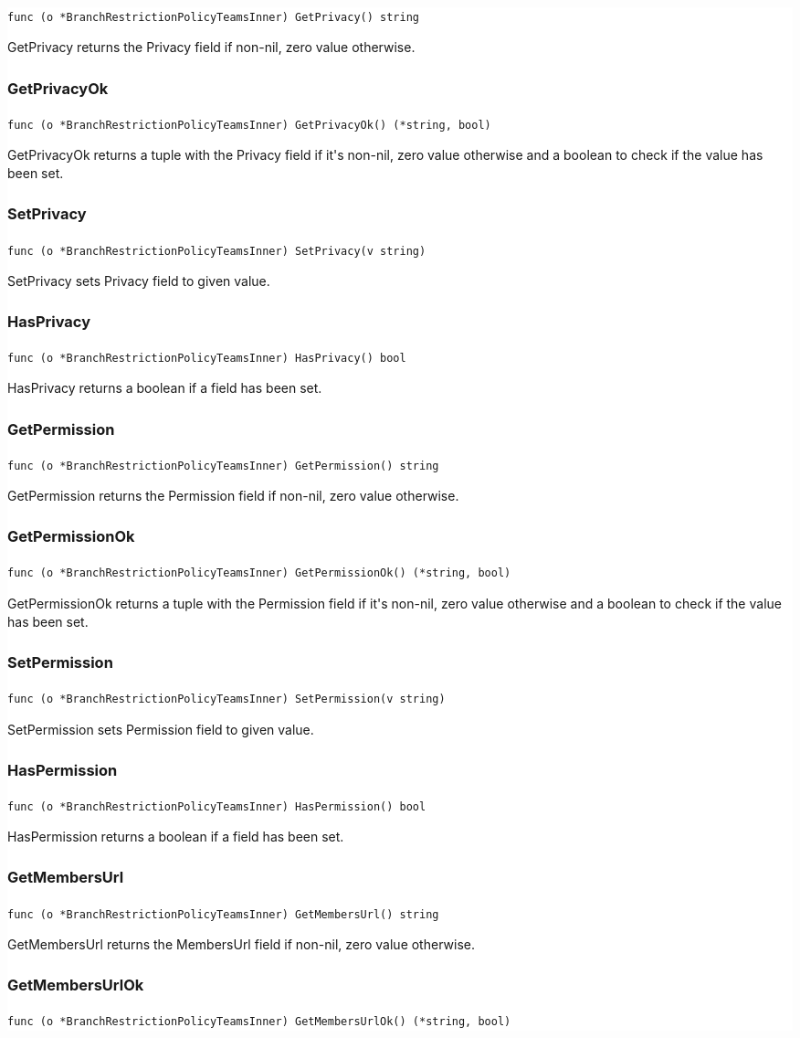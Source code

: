 `func (o *BranchRestrictionPolicyTeamsInner) GetPrivacy() string`

GetPrivacy returns the Privacy field if non-nil, zero value otherwise.

### GetPrivacyOk

`func (o *BranchRestrictionPolicyTeamsInner) GetPrivacyOk() (*string, bool)`

GetPrivacyOk returns a tuple with the Privacy field if it's non-nil, zero value otherwise
and a boolean to check if the value has been set.

### SetPrivacy

`func (o *BranchRestrictionPolicyTeamsInner) SetPrivacy(v string)`

SetPrivacy sets Privacy field to given value.

### HasPrivacy

`func (o *BranchRestrictionPolicyTeamsInner) HasPrivacy() bool`

HasPrivacy returns a boolean if a field has been set.

### GetPermission

`func (o *BranchRestrictionPolicyTeamsInner) GetPermission() string`

GetPermission returns the Permission field if non-nil, zero value otherwise.

### GetPermissionOk

`func (o *BranchRestrictionPolicyTeamsInner) GetPermissionOk() (*string, bool)`

GetPermissionOk returns a tuple with the Permission field if it's non-nil, zero value otherwise
and a boolean to check if the value has been set.

### SetPermission

`func (o *BranchRestrictionPolicyTeamsInner) SetPermission(v string)`

SetPermission sets Permission field to given value.

### HasPermission

`func (o *BranchRestrictionPolicyTeamsInner) HasPermission() bool`

HasPermission returns a boolean if a field has been set.

### GetMembersUrl

`func (o *BranchRestrictionPolicyTeamsInner) GetMembersUrl() string`

GetMembersUrl returns the MembersUrl field if non-nil, zero value otherwise.

### GetMembersUrlOk

`func (o *BranchRestrictionPolicyTeamsInner) GetMembersUrlOk() (*string, bool)`
